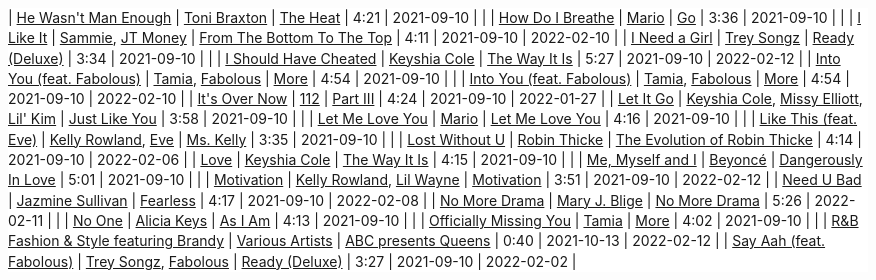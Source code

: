 | [He Wasn't Man Enough](https://open.spotify.com/track/7f1Dmr246cJ9uQYdbplTbh) | [Toni Braxton](https://open.spotify.com/artist/3X458ddYA2YcVWuVIGGOYe) | [The Heat](https://open.spotify.com/album/0UZsKcXzOehMvFWTiBlwMi) | 4:21 | 2021-09-10 |  |
| [How Do I Breathe](https://open.spotify.com/track/174rZBKJAqD10VBnOjlQQ3) | [Mario](https://open.spotify.com/artist/20s0P9QLxGqKuCsGwFsp7w) | [Go](https://open.spotify.com/album/23heJEeNSmPytB3UpSJ3iD) | 3:36 | 2021-09-10 |  |
| [I Like It](https://open.spotify.com/track/0IvTGWbNnCiUi9IOF7ye3F) | [Sammie](https://open.spotify.com/artist/4p07QU02SrLsaORo25h2Lg), [JT Money](https://open.spotify.com/artist/1pJhCUTEZhR4nYeemYlkVz) | [From The Bottom To The Top](https://open.spotify.com/album/5q8AaOLpjlUQTn9KaQnI0f) | 4:11 | 2021-09-10 | 2022-02-10 |
| [I Need a Girl](https://open.spotify.com/track/5cU50IAoAFF7qFWOtdbEjr) | [Trey Songz](https://open.spotify.com/artist/2iojnBLj0qIMiKPvVhLnsH) | [Ready \(Deluxe\)](https://open.spotify.com/album/44jrX3SThj7pFjOzUTLm85) | 3:34 | 2021-09-10 |  |
| [I Should Have Cheated](https://open.spotify.com/track/5tFDgH6do20IXdSoNBAmXK) | [Keyshia Cole](https://open.spotify.com/artist/1vfezMIyCr4XUdYRaKIKi3) | [The Way It Is](https://open.spotify.com/album/4zEAsP0RIfbGARdtsgAaUV) | 5:27 | 2021-09-10 | 2022-02-12 |
| [Into You \(feat\. Fabolous\)](https://open.spotify.com/track/0JC3ynTNoZaWjZHXzeapYy) | [Tamia](https://open.spotify.com/artist/0le01dl1WllSHhjEXRl4in), [Fabolous](https://open.spotify.com/artist/0YWxKQj2Go9CGHCp77UOyy) | [More](https://open.spotify.com/album/0WdxQHUdLZBGbscwYV72zM) | 4:54 | 2021-09-10 |  |
| [Into You \(feat\. Fabolous\)](https://open.spotify.com/track/0ceeRNqbOzRiGE42KWSrRa) | [Tamia](https://open.spotify.com/artist/0le01dl1WllSHhjEXRl4in), [Fabolous](https://open.spotify.com/artist/0YWxKQj2Go9CGHCp77UOyy) | [More](https://open.spotify.com/album/43QuYbSfbTjcsghwJyUnyP) | 4:54 | 2021-09-10 | 2022-02-10 |
| [It's Over Now](https://open.spotify.com/track/769geiA8btidGHda4BBDOJ) | [112](https://open.spotify.com/artist/7urq0VfqxEYEEiZUkebXT4) | [Part III](https://open.spotify.com/album/6QlbqTqKJt1UnuH3PLz9mb) | 4:24 | 2021-09-10 | 2022-01-27 |
| [Let It Go](https://open.spotify.com/track/2RqZFOLOnzVmHUX7ZMcaES) | [Keyshia Cole](https://open.spotify.com/artist/1vfezMIyCr4XUdYRaKIKi3), [Missy Elliott](https://open.spotify.com/artist/2wIVse2owClT7go1WT98tk), [Lil' Kim](https://open.spotify.com/artist/5tth2a3v0sWwV1C7bApBdX) | [Just Like You](https://open.spotify.com/album/7mdy09EO4q6F9VWBtXDDjK) | 3:58 | 2021-09-10 |  |
| [Let Me Love You](https://open.spotify.com/track/3ibKnFDaa3GhpPGlOUj7ff) | [Mario](https://open.spotify.com/artist/20s0P9QLxGqKuCsGwFsp7w) | [Let Me Love You](https://open.spotify.com/album/7EXstuWka51pNFzEAidEol) | 4:16 | 2021-09-10 |  |
| [Like This \(feat\. Eve\)](https://open.spotify.com/track/3sfydNh0QQAdnIAtDVG16H) | [Kelly Rowland](https://open.spotify.com/artist/3AuMNF8rQAKOzjYppFNAoB), [Eve](https://open.spotify.com/artist/4d3yvTptO48nOYTPBcPFZC) | [Ms\. Kelly](https://open.spotify.com/album/2aBdyOINaz4J1aap1eoLPW) | 3:35 | 2021-09-10 |  |
| [Lost Without U](https://open.spotify.com/track/4V2F0DZrAXOWq9hkwMMG3x) | [Robin Thicke](https://open.spotify.com/artist/0ZrpamOxcZybMHGg1AYtHP) | [The Evolution of Robin Thicke](https://open.spotify.com/album/55ErdDg54WTAEySb0r7yzb) | 4:14 | 2021-09-10 | 2022-02-06 |
| [Love](https://open.spotify.com/track/0W4NhJhcqKCqEP2GIpDCDq) | [Keyshia Cole](https://open.spotify.com/artist/1vfezMIyCr4XUdYRaKIKi3) | [The Way It Is](https://open.spotify.com/album/4zEAsP0RIfbGARdtsgAaUV) | 4:15 | 2021-09-10 |  |
| [Me, Myself and I](https://open.spotify.com/track/6XsT5UGfpaFeHQf5LRIy4W) | [Beyoncé](https://open.spotify.com/artist/6vWDO969PvNqNYHIOW5v0m) | [Dangerously In Love](https://open.spotify.com/album/6oxVabMIqCMJRYN1GqR3Vf) | 5:01 | 2021-09-10 |  |
| [Motivation](https://open.spotify.com/track/4Cv5dkUBqepa0siwGREihD) | [Kelly Rowland](https://open.spotify.com/artist/3AuMNF8rQAKOzjYppFNAoB), [Lil Wayne](https://open.spotify.com/artist/55Aa2cqylxrFIXC767Z865) | [Motivation](https://open.spotify.com/album/36BtNkS3gaPXlxSxzWcnLJ) | 3:51 | 2021-09-10 | 2022-02-12 |
| [Need U Bad](https://open.spotify.com/track/0Ri0LzOMJmqi9HGZE5cRYV) | [Jazmine Sullivan](https://open.spotify.com/artist/7gSjFKpVmDgC2MMsnN8CYq) | [Fearless](https://open.spotify.com/album/2V99Z0aZgSK6XTbh19UYTU) | 4:17 | 2021-09-10 | 2022-02-08 |
| [No More Drama](https://open.spotify.com/track/7nWsh14AHpnTzq1Xejz90U) | [Mary J\. Blige](https://open.spotify.com/artist/1XkoF8ryArs86LZvFOkbyr) | [No More Drama](https://open.spotify.com/album/5QJmKwPveBV4IwLlo4OcG4) | 5:26 | 2022-02-11 |  |
| [No One](https://open.spotify.com/track/0JEqGkvUiMTQmFY6sgL9kg) | [Alicia Keys](https://open.spotify.com/artist/3DiDSECUqqY1AuBP8qtaIa) | [As I Am](https://open.spotify.com/album/0neqylYFL6s6Ikdf3UFmUo) | 4:13 | 2021-09-10 |  |
| [Officially Missing You](https://open.spotify.com/track/6CUTYJQKcDwcQ63EulINUo) | [Tamia](https://open.spotify.com/artist/0le01dl1WllSHhjEXRl4in) | [More](https://open.spotify.com/album/43QuYbSfbTjcsghwJyUnyP) | 4:02 | 2021-09-10 |  |
| [R&B Fashion & Style featuring Brandy](https://open.spotify.com/track/3CgksqmyMvWLo5g7WOnZVf) | [Various Artists](https://open.spotify.com/artist/0LyfQWJT6nXafLPZqxe9Of) | [ABC presents Queens](https://open.spotify.com/album/2YKhx9KrL0obmMTb1W4AdF) | 0:40 | 2021-10-13 | 2022-02-12 |
| [Say Aah \(feat\. Fabolous\)](https://open.spotify.com/track/2fQ6sBFWaLv2Gxos4igHLy) | [Trey Songz](https://open.spotify.com/artist/2iojnBLj0qIMiKPvVhLnsH), [Fabolous](https://open.spotify.com/artist/0YWxKQj2Go9CGHCp77UOyy) | [Ready \(Deluxe\)](https://open.spotify.com/album/44jrX3SThj7pFjOzUTLm85) | 3:27 | 2021-09-10 | 2022-02-02 |